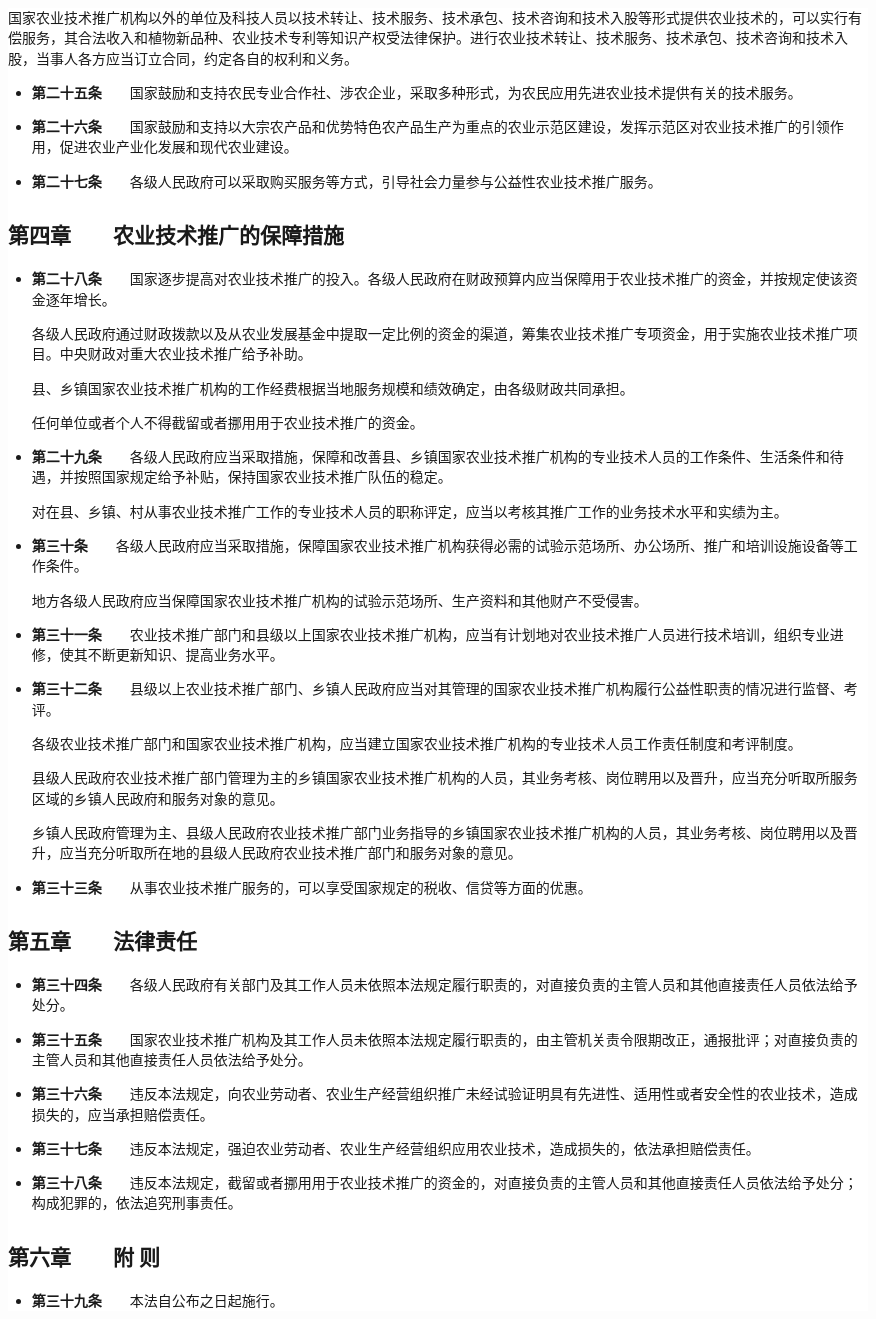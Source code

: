   国家农业技术推广机构以外的单位及科技人员以技术转让、技术服务、技术承包、技术咨询和技术入股等形式提供农业技术的，可以实行有偿服务，其合法收入和植物新品种、农业技术专利等知识产权受法律保护。进行农业技术转让、技术服务、技术承包、技术咨询和技术入股，当事人各方应当订立合同，约定各自的权利和义务。

- **第二十五条**　　国家鼓励和支持农民专业合作社、涉农企业，采取多种形式，为农民应用先进农业技术提供有关的技术服务。

- **第二十六条**　　国家鼓励和支持以大宗农产品和优势特色农产品生产为重点的农业示范区建设，发挥示范区对农业技术推广的引领作用，促进农业产业化发展和现代农业建设。

- **第二十七条**　　各级人民政府可以采取购买服务等方式，引导社会力量参与公益性农业技术推广服务。

## 第四章　　农业技术推广的保障措施

- **第二十八条**　　国家逐步提高对农业技术推广的投入。各级人民政府在财政预算内应当保障用于农业技术推广的资金，并按规定使该资金逐年增长。

  各级人民政府通过财政拨款以及从农业发展基金中提取一定比例的资金的渠道，筹集农业技术推广专项资金，用于实施农业技术推广项目。中央财政对重大农业技术推广给予补助。

  县、乡镇国家农业技术推广机构的工作经费根据当地服务规模和绩效确定，由各级财政共同承担。

  任何单位或者个人不得截留或者挪用用于农业技术推广的资金。

- **第二十九条**　　各级人民政府应当采取措施，保障和改善县、乡镇国家农业技术推广机构的专业技术人员的工作条件、生活条件和待遇，并按照国家规定给予补贴，保持国家农业技术推广队伍的稳定。

  对在县、乡镇、村从事农业技术推广工作的专业技术人员的职称评定，应当以考核其推广工作的业务技术水平和实绩为主。

- **第三十条**　　各级人民政府应当采取措施，保障国家农业技术推广机构获得必需的试验示范场所、办公场所、推广和培训设施设备等工作条件。

  地方各级人民政府应当保障国家农业技术推广机构的试验示范场所、生产资料和其他财产不受侵害。

- **第三十一条**　　农业技术推广部门和县级以上国家农业技术推广机构，应当有计划地对农业技术推广人员进行技术培训，组织专业进修，使其不断更新知识、提高业务水平。

- **第三十二条**　　县级以上农业技术推广部门、乡镇人民政府应当对其管理的国家农业技术推广机构履行公益性职责的情况进行监督、考评。

  各级农业技术推广部门和国家农业技术推广机构，应当建立国家农业技术推广机构的专业技术人员工作责任制度和考评制度。

  县级人民政府农业技术推广部门管理为主的乡镇国家农业技术推广机构的人员，其业务考核、岗位聘用以及晋升，应当充分听取所服务区域的乡镇人民政府和服务对象的意见。

  乡镇人民政府管理为主、县级人民政府农业技术推广部门业务指导的乡镇国家农业技术推广机构的人员，其业务考核、岗位聘用以及晋升，应当充分听取所在地的县级人民政府农业技术推广部门和服务对象的意见。

- **第三十三条**　　从事农业技术推广服务的，可以享受国家规定的税收、信贷等方面的优惠。

## 第五章　　法律责任

- **第三十四条**　　各级人民政府有关部门及其工作人员未依照本法规定履行职责的，对直接负责的主管人员和其他直接责任人员依法给予处分。

- **第三十五条**　　国家农业技术推广机构及其工作人员未依照本法规定履行职责的，由主管机关责令限期改正，通报批评；对直接负责的主管人员和其他直接责任人员依法给予处分。

- **第三十六条**　　违反本法规定，向农业劳动者、农业生产经营组织推广未经试验证明具有先进性、适用性或者安全性的农业技术，造成损失的，应当承担赔偿责任。

- **第三十七条**　　违反本法规定，强迫农业劳动者、农业生产经营组织应用农业技术，造成损失的，依法承担赔偿责任。

- **第三十八条**　　违反本法规定，截留或者挪用用于农业技术推广的资金的，对直接负责的主管人员和其他直接责任人员依法给予处分；构成犯罪的，依法追究刑事责任。

## 第六章　　附  则

- **第三十九条**　　本法自公布之日起施行。
